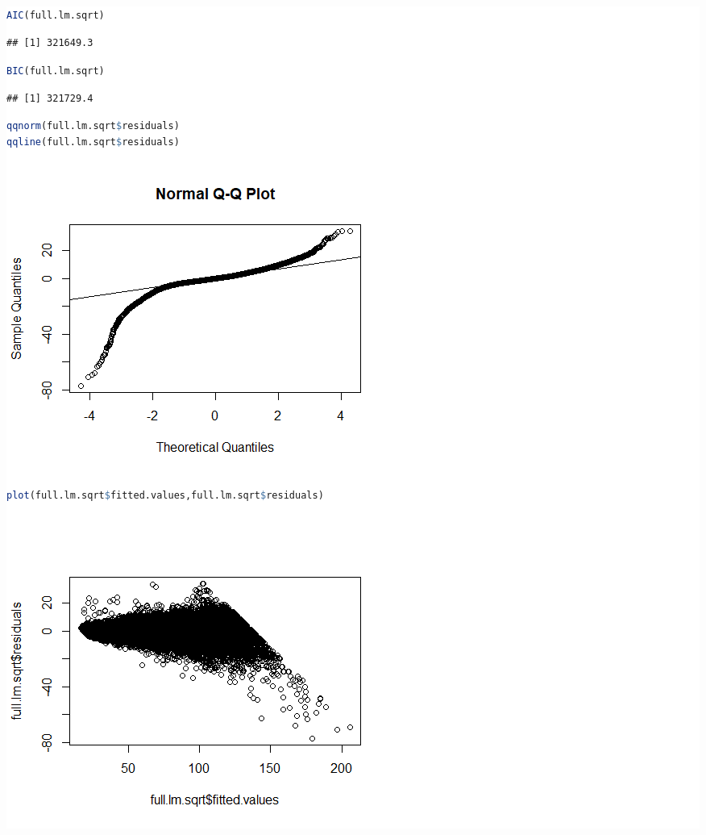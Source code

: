 ```r
AIC(full.lm.sqrt)
```

```
## [1] 321649.3
```

```r
BIC(full.lm.sqrt)
```

```
## [1] 321729.4
```

```r
qqnorm(full.lm.sqrt$residuals)
qqline(full.lm.sqrt$residuals)
```

![](13-MultipleLinearRegression_files/figure-epub3/unnamed-chunk-7-1.png)

```r
plot(full.lm.sqrt$fitted.values,full.lm.sqrt$residuals) 
```

![](13-MultipleLinearRegression_files/figure-epub3/unnamed-chunk-7-2.png)
